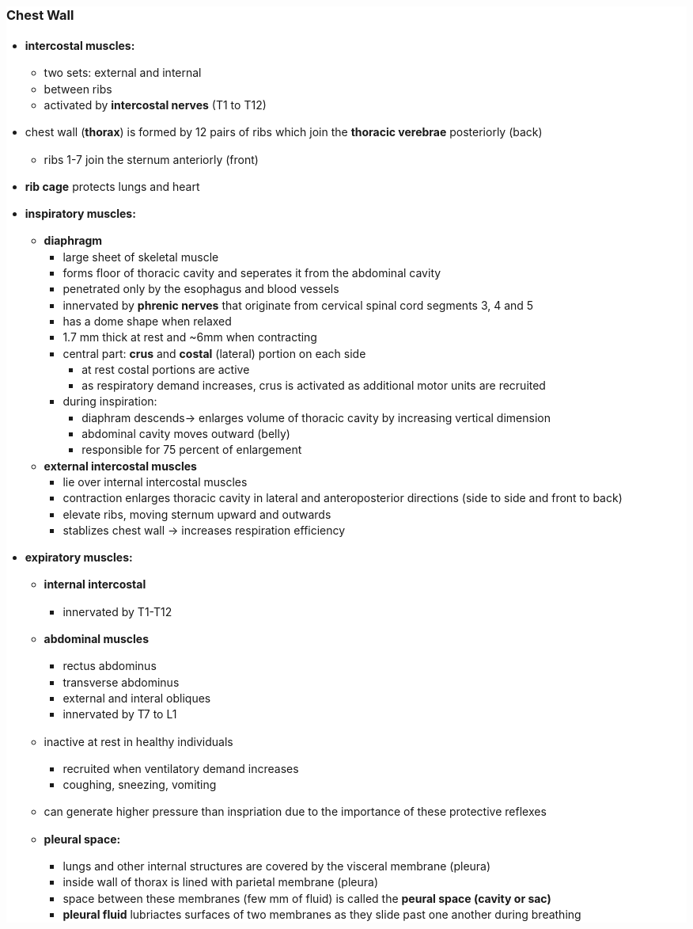 ### Chest Wall

- **intercostal muscles:**
	- two sets: external and internal
	- between ribs 
	- activated by **intercostal nerves** (T1 to T12)

- chest wall (**thorax**) is formed by 12 pairs of ribs which join the **thoracic verebrae** posteriorly (back) 
	- ribs 1-7 join the sternum anteriorly (front)
- **rib cage** protects lungs and heart
- **inspiratory muscles:** 
	- **diaphragm** 
		- large sheet of skeletal muscle
		- forms floor of thoracic cavity and seperates it from the abdominal cavity
		- penetrated only by the esophagus and blood vessels
		- innervated by **phrenic nerves** that originate from cervical spinal cord segments 3, 4 and 5
		- has a dome shape when relaxed
		- 1.7 mm thick at rest and ~6mm when contracting
		- central part: **crus** and **costal** (lateral) portion on each side
			- at rest costal portions are active
			- as respiratory demand increases, crus is activated as additional motor units are recruited
		- during inspiration: 
			- diaphram descends-> enlarges volume of thoracic cavity by increasing vertical dimension	
			- abdominal cavity moves outward (belly)
			- responsible for 75 percent of enlargement
	- **external intercostal muscles**
		- lie over internal intercostal muscles
		- contraction enlarges thoracic cavity in lateral and anteroposterior directions (side to side and front to back)
		- elevate ribs, moving sternum upward and outwards
		- stablizes chest wall -> increases respiration efficiency


- **expiratory muscles:**
	- **internal intercostal**
		- innervated by T1-T12
	- **abdominal muscles**
		- rectus abdominus
		- transverse abdominus
		- external and interal obliques
		- innervated by T7 to L1
	- inactive at rest in healthy individuals
		- recruited when ventilatory demand increases
		- coughing, sneezing, vomiting
	- can generate higher pressure than inspriation due to the importance of these protective reflexes
	
	- **pleural space:** 
		- lungs and other internal structures are covered by the visceral membrane (pleura)
		- inside wall of thorax is lined with parietal membrane (pleura)
		- space between these membranes (few mm of fluid) is called the **peural space (cavity or sac)**
		- **pleural fluid** lubriactes surfaces of two membranes as they slide past one another during breathing
